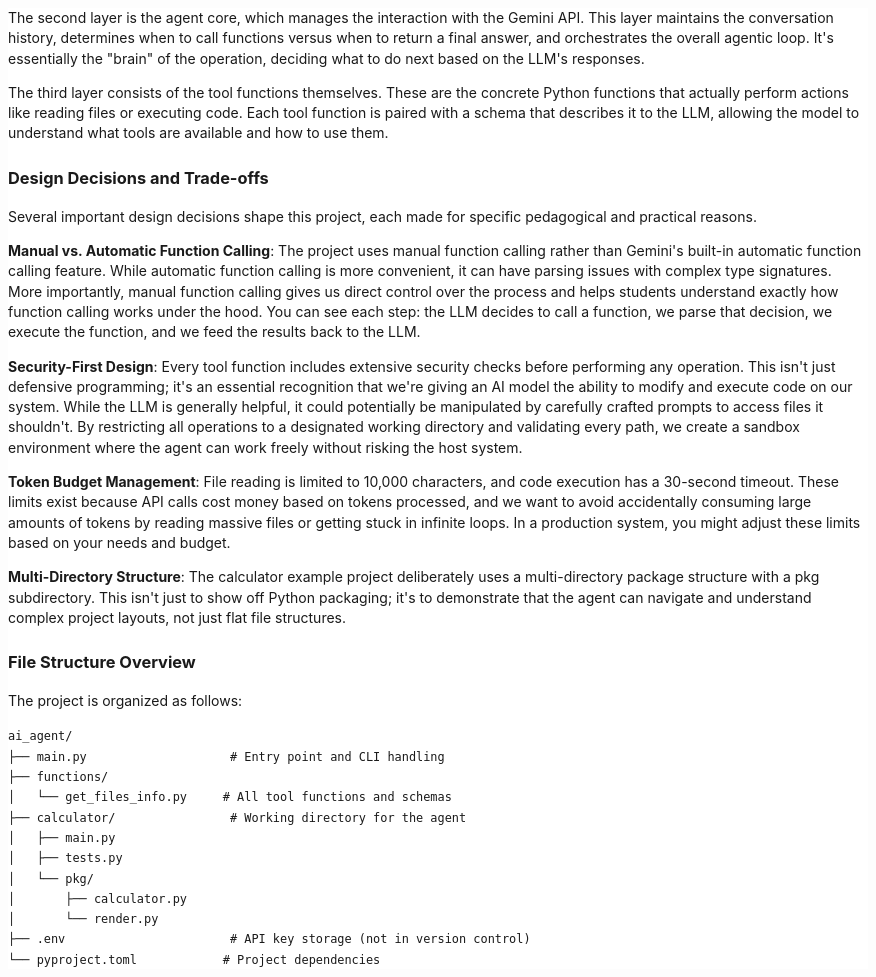 The second layer is the agent core, which manages the interaction with the Gemini API. This layer maintains the conversation history, determines when to call functions versus when to return a final answer, and orchestrates the overall agentic loop. It's essentially the "brain" of the operation, deciding what to do next based on the LLM's responses.

The third layer consists of the tool functions themselves. These are the concrete Python functions that actually perform actions like reading files or executing code. Each tool function is paired with a schema that describes it to the LLM, allowing the model to understand what tools are available and how to use them.

### Design Decisions and Trade-offs

Several important design decisions shape this project, each made for specific pedagogical and practical reasons.

**Manual vs. Automatic Function Calling**: The project uses manual function calling rather than Gemini's built-in automatic function calling feature. While automatic function calling is more convenient, it can have parsing issues with complex type signatures. More importantly, manual function calling gives us direct control over the process and helps students understand exactly how function calling works under the hood. You can see each step: the LLM decides to call a function, we parse that decision, we execute the function, and we feed the results back to the LLM.

**Security-First Design**: Every tool function includes extensive security checks before performing any operation. This isn't just defensive programming; it's an essential recognition that we're giving an AI model the ability to modify and execute code on our system. While the LLM is generally helpful, it could potentially be manipulated by carefully crafted prompts to access files it shouldn't. By restricting all operations to a designated working directory and validating every path, we create a sandbox environment where the agent can work freely without risking the host system.

**Token Budget Management**: File reading is limited to 10,000 characters, and code execution has a 30-second timeout. These limits exist because API calls cost money based on tokens processed, and we want to avoid accidentally consuming large amounts of tokens by reading massive files or getting stuck in infinite loops. In a production system, you might adjust these limits based on your needs and budget.

**Multi-Directory Structure**: The calculator example project deliberately uses a multi-directory package structure with a pkg subdirectory. This isn't just to show off Python packaging; it's to demonstrate that the agent can navigate and understand complex project layouts, not just flat file structures.

### File Structure Overview

The project is organized as follows:

```
ai_agent/
├── main.py                    # Entry point and CLI handling
├── functions/
│   └── get_files_info.py     # All tool functions and schemas
├── calculator/                # Working directory for the agent
│   ├── main.py
│   ├── tests.py
│   └── pkg/
│       ├── calculator.py
│       └── render.py
├── .env                       # API key storage (not in version control)
└── pyproject.toml            # Project dependencies
```
